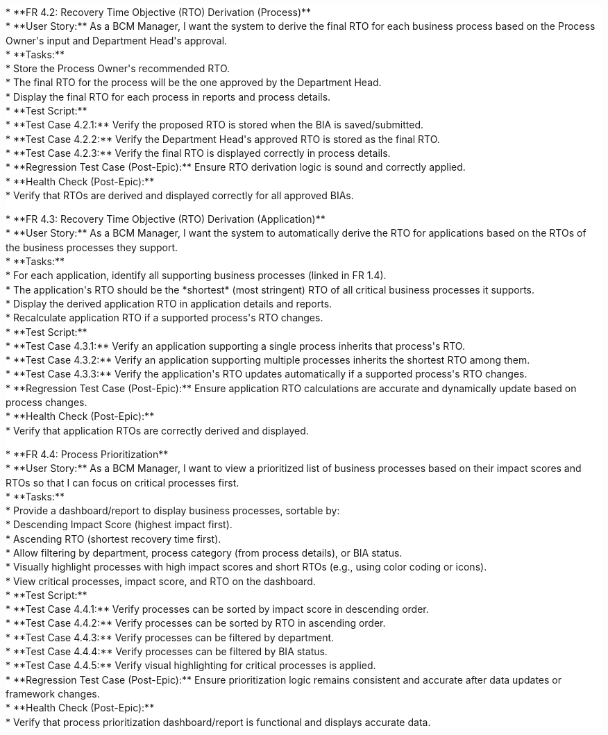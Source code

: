 \* \*\*FR 4.2: Recovery Time Objective (RTO) Derivation (Process)\*\*  
	\* \*\*User Story:\*\* As a BCM Manager, I want the system to derive the final RTO for each business process based on the Process Owner's input and Department Head's approval.  
    	\* \*\*Tasks:\*\*  
        	\* Store the Process Owner's recommended RTO.  
        	\* The final RTO for the process will be the one approved by the Department Head.  
        	\* Display the final RTO for each process in reports and process details.  
    	\* \*\*Test Script:\*\*  
        	\* \*\*Test Case 4.2.1:\*\* Verify the proposed RTO is stored when the BIA is saved/submitted.  
        	\* \*\*Test Case 4.2.2:\*\* Verify the Department Head's approved RTO is stored as the final RTO.  
        	\* \*\*Test Case 4.2.3:\*\* Verify the final RTO is displayed correctly in process details.  
    	\* \*\*Regression Test Case (Post-Epic):\*\* Ensure RTO derivation logic is sound and correctly applied.  
    	\* \*\*Health Check (Post-Epic):\*\*  
        	\* Verify that RTOs are derived and displayed correctly for all approved BIAs.

\* \*\*FR 4.3: Recovery Time Objective (RTO) Derivation (Application)\*\*  
	\* \*\*User Story:\*\* As a BCM Manager, I want the system to automatically derive the RTO for applications based on the RTOs of the business processes they support.  
    	\* \*\*Tasks:\*\*  
        	\* For each application, identify all supporting business processes (linked in FR 1.4).  
        	\* The application's RTO should be the \*shortest\* (most stringent) RTO of all critical business processes it supports.  
        	\* Display the derived application RTO in application details and reports.  
        	\* Recalculate application RTO if a supported process's RTO changes.  
    	\* \*\*Test Script:\*\*  
        	\* \*\*Test Case 4.3.1:\*\* Verify an application supporting a single process inherits that process's RTO.  
        	\* \*\*Test Case 4.3.2:\*\* Verify an application supporting multiple processes inherits the shortest RTO among them.  
        	\* \*\*Test Case 4.3.3:\*\* Verify the application's RTO updates automatically if a supported process's RTO changes.  
    	\* \*\*Regression Test Case (Post-Epic):\*\* Ensure application RTO calculations are accurate and dynamically update based on process changes.  
    	\* \*\*Health Check (Post-Epic):\*\*  
        	\* Verify that application RTOs are correctly derived and displayed.

\* \*\*FR 4.4: Process Prioritization\*\*  
	\* \*\*User Story:\*\* As a BCM Manager, I want to view a prioritized list of business processes based on their impact scores and RTOs so that I can focus on critical processes first.  
    	\* \*\*Tasks:\*\*  
        	\* Provide a dashboard/report to display business processes, sortable by:  
            	\* Descending Impact Score (highest impact first).  
            	\* Ascending RTO (shortest recovery time first).  
        	\* Allow filtering by department, process category (from process details), or BIA status.  
        	\* Visually highlight processes with high impact scores and short RTOs (e.g., using color coding or icons).  
        	\* View critical processes, impact score, and RTO on the dashboard.  
    	\* \*\*Test Script:\*\*  
        	\* \*\*Test Case 4.4.1:\*\* Verify processes can be sorted by impact score in descending order.  
        	\* \*\*Test Case 4.4.2:\*\* Verify processes can be sorted by RTO in ascending order.  
        	\* \*\*Test Case 4.4.3:\*\* Verify processes can be filtered by department.  
        	\* \*\*Test Case 4.4.4:\*\* Verify processes can be filtered by BIA status.  
        	\* \*\*Test Case 4.4.5:\*\* Verify visual highlighting for critical processes is applied.  
    	\* \*\*Regression Test Case (Post-Epic):\*\* Ensure prioritization logic remains consistent and accurate after data updates or framework changes.  
    	\* \*\*Health Check (Post-Epic):\*\*  
        	\* Verify that process prioritization dashboard/report is functional and displays accurate data.
